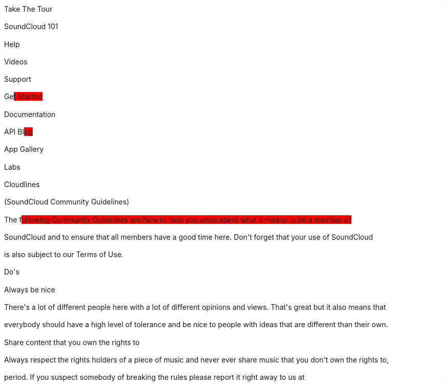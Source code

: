 
Take The To</span>ur<span style="background-color: red;">


SoundCloud 101


Help


Video</span>s<span style="background-color: red;">


Support


G</span>e<span style="background-color: red;">t Started


Documentation


API B</span>l<span style="background-color: red;">og


App Gallery


Labs


Cloudlines


(SoundCloud Community Guidelines)


The </span>f<span style="background-color: red;">ollowing Community Guidelines are here to help you understand what it means to be a member of


SoundCloud and to ensure that all members have a good time here. Don't forget that your use of SoundCloud


is also subject to our Terms of Use.


Do's


Always be nice


There's a lot of different people here with a lot of different opinions and views. That's great but it also means that


everybody should have a high level of tolerance and be nice to people with ideas that are different than their own.


Share content that you own the rights to


Always respect the rights holders of a piece of music and never ever share music that you don't own the rights to,


period. If you suspect somebody of breaking the rules please report it right away to us at
